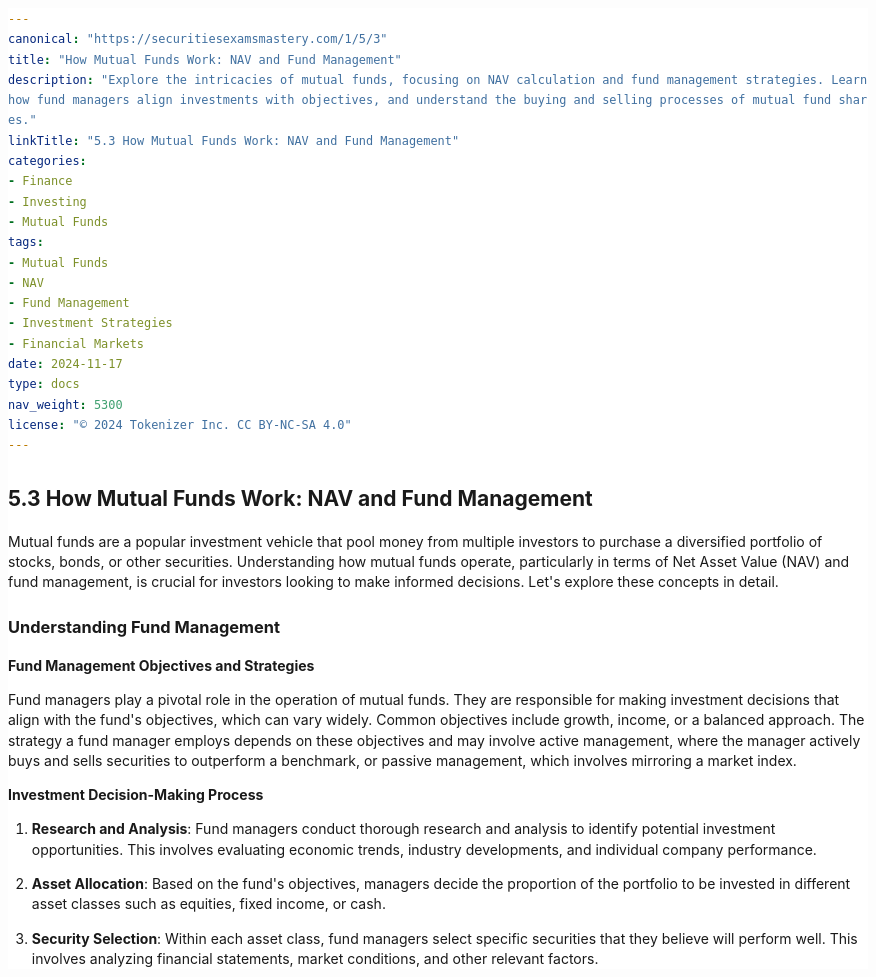 ```yaml
---
canonical: "https://securitiesexamsmastery.com/1/5/3"
title: "How Mutual Funds Work: NAV and Fund Management"
description: "Explore the intricacies of mutual funds, focusing on NAV calculation and fund management strategies. Learn how fund managers align investments with objectives, and understand the buying and selling processes of mutual fund shares."
linkTitle: "5.3 How Mutual Funds Work: NAV and Fund Management"
categories:
- Finance
- Investing
- Mutual Funds
tags:
- Mutual Funds
- NAV
- Fund Management
- Investment Strategies
- Financial Markets
date: 2024-11-17
type: docs
nav_weight: 5300
license: "© 2024 Tokenizer Inc. CC BY-NC-SA 4.0"
---
```


## 5.3 How Mutual Funds Work: NAV and Fund Management

Mutual funds are a popular investment vehicle that pool money from multiple investors to purchase a diversified portfolio of stocks, bonds, or other securities. Understanding how mutual funds operate, particularly in terms of Net Asset Value (NAV) and fund management, is crucial for investors looking to make informed decisions. Let's explore these concepts in detail.

### Understanding Fund Management

**Fund Management Objectives and Strategies**

Fund managers play a pivotal role in the operation of mutual funds. They are responsible for making investment decisions that align with the fund's objectives, which can vary widely. Common objectives include growth, income, or a balanced approach. The strategy a fund manager employs depends on these objectives and may involve active management, where the manager actively buys and sells securities to outperform a benchmark, or passive management, which involves mirroring a market index.

**Investment Decision-Making Process**

1. **Research and Analysis**: Fund managers conduct thorough research and analysis to identify potential investment opportunities. This involves evaluating economic trends, industry developments, and individual company performance.

2. **Asset Allocation**: Based on the fund's objectives, managers decide the proportion of the portfolio to be invested in different asset classes such as equities, fixed income, or cash.

3. **Security Selection**: Within each asset class, fund managers select specific securities that they believe will perform well. This involves analyzing financial statements, market conditions, and other relevant factors.
